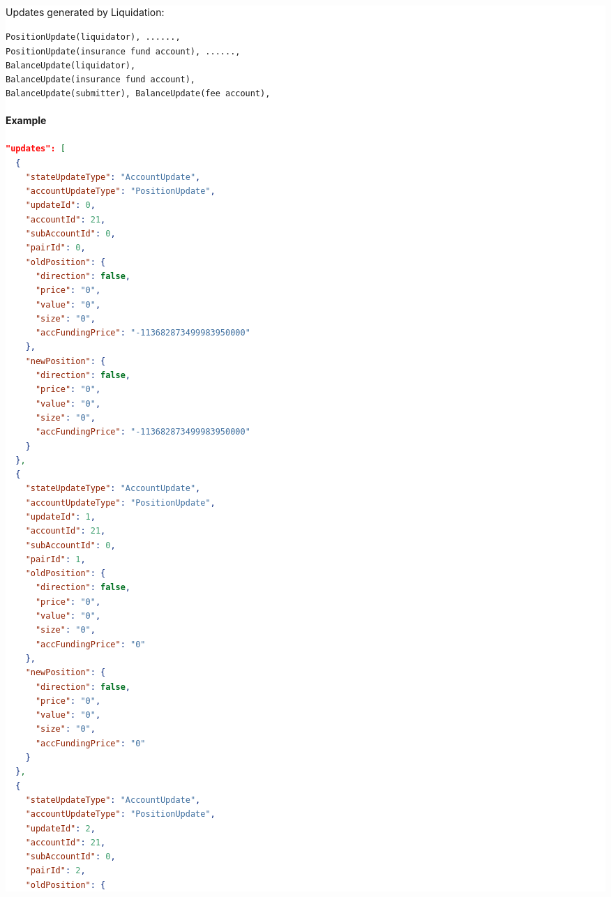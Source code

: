 Updates generated by Liquidation:

```
PositionUpdate(liquidator), ......,
PositionUpdate(insurance fund account), ......,
BalanceUpdate(liquidator), 
BalanceUpdate(insurance fund account),
BalanceUpdate(submitter), BalanceUpdate(fee account), 
```
#### Example

```json
"updates": [
  {
    "stateUpdateType": "AccountUpdate",
    "accountUpdateType": "PositionUpdate",
    "updateId": 0,
    "accountId": 21,
    "subAccountId": 0,
    "pairId": 0,
    "oldPosition": {
      "direction": false,
      "price": "0",
      "value": "0",
      "size": "0",
      "accFundingPrice": "-113682873499983950000"
    },
    "newPosition": {
      "direction": false,
      "price": "0",
      "value": "0",
      "size": "0",
      "accFundingPrice": "-113682873499983950000"
    }
  },
  {
    "stateUpdateType": "AccountUpdate",
    "accountUpdateType": "PositionUpdate",
    "updateId": 1,
    "accountId": 21,
    "subAccountId": 0,
    "pairId": 1,
    "oldPosition": {
      "direction": false,
      "price": "0",
      "value": "0",
      "size": "0",
      "accFundingPrice": "0"
    },
    "newPosition": {
      "direction": false,
      "price": "0",
      "value": "0",
      "size": "0",
      "accFundingPrice": "0"
    }
  },
  {
    "stateUpdateType": "AccountUpdate",
    "accountUpdateType": "PositionUpdate",
    "updateId": 2,
    "accountId": 21,
    "subAccountId": 0,
    "pairId": 2,
    "oldPosition": {
```